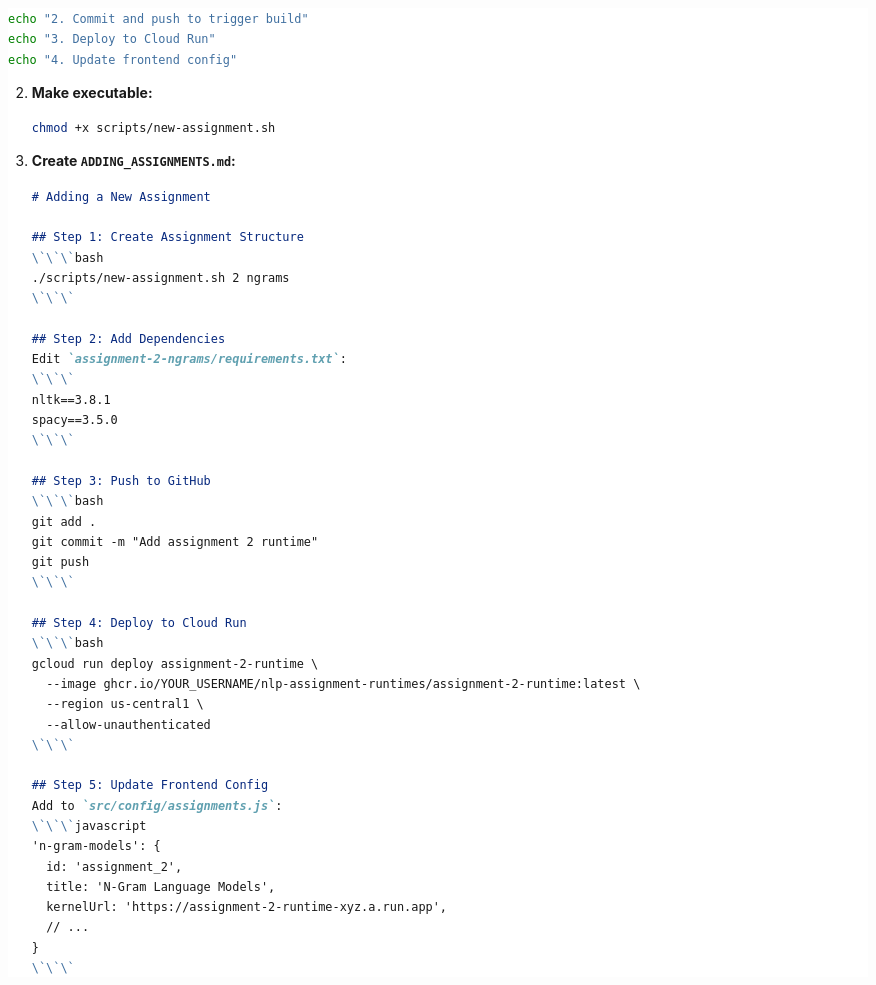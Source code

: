    ```bash
   echo "2. Commit and push to trigger build"
   echo "3. Deploy to Cloud Run"
   echo "4. Update frontend config"
   ```

2. **Make executable:**
   ```bash
   chmod +x scripts/new-assignment.sh
   ```

3. **Create `ADDING_ASSIGNMENTS.md`:**
   ```markdown
   # Adding a New Assignment

   ## Step 1: Create Assignment Structure
   \`\`\`bash
   ./scripts/new-assignment.sh 2 ngrams
   \`\`\`

   ## Step 2: Add Dependencies
   Edit `assignment-2-ngrams/requirements.txt`:
   \`\`\`
   nltk==3.8.1
   spacy==3.5.0
   \`\`\`

   ## Step 3: Push to GitHub
   \`\`\`bash
   git add .
   git commit -m "Add assignment 2 runtime"
   git push
   \`\`\`

   ## Step 4: Deploy to Cloud Run
   \`\`\`bash
   gcloud run deploy assignment-2-runtime \
     --image ghcr.io/YOUR_USERNAME/nlp-assignment-runtimes/assignment-2-runtime:latest \
     --region us-central1 \
     --allow-unauthenticated
   \`\`\`

   ## Step 5: Update Frontend Config
   Add to `src/config/assignments.js`:
   \`\`\`javascript
   'n-gram-models': {
     id: 'assignment_2',
     title: 'N-Gram Language Models',
     kernelUrl: 'https://assignment-2-runtime-xyz.a.run.app',
     // ...
   }
   \`\`\`
   ```
